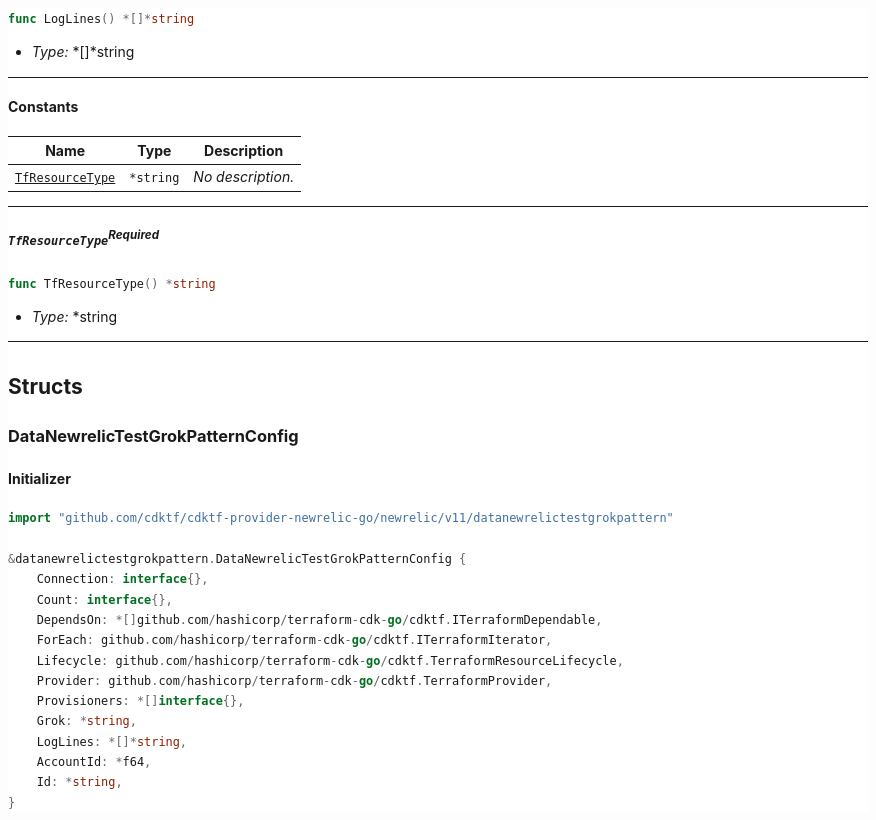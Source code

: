 ```go
func LogLines() *[]*string
```

- *Type:* *[]*string

---

#### Constants <a name="Constants" id="Constants"></a>

| **Name** | **Type** | **Description** |
| --- | --- | --- |
| <code><a href="#@cdktf/provider-newrelic.dataNewrelicTestGrokPattern.DataNewrelicTestGrokPattern.property.tfResourceType">TfResourceType</a></code> | <code>*string</code> | *No description.* |

---

##### `TfResourceType`<sup>Required</sup> <a name="TfResourceType" id="@cdktf/provider-newrelic.dataNewrelicTestGrokPattern.DataNewrelicTestGrokPattern.property.tfResourceType"></a>

```go
func TfResourceType() *string
```

- *Type:* *string

---

## Structs <a name="Structs" id="Structs"></a>

### DataNewrelicTestGrokPatternConfig <a name="DataNewrelicTestGrokPatternConfig" id="@cdktf/provider-newrelic.dataNewrelicTestGrokPattern.DataNewrelicTestGrokPatternConfig"></a>

#### Initializer <a name="Initializer" id="@cdktf/provider-newrelic.dataNewrelicTestGrokPattern.DataNewrelicTestGrokPatternConfig.Initializer"></a>

```go
import "github.com/cdktf/cdktf-provider-newrelic-go/newrelic/v11/datanewrelictestgrokpattern"

&datanewrelictestgrokpattern.DataNewrelicTestGrokPatternConfig {
	Connection: interface{},
	Count: interface{},
	DependsOn: *[]github.com/hashicorp/terraform-cdk-go/cdktf.ITerraformDependable,
	ForEach: github.com/hashicorp/terraform-cdk-go/cdktf.ITerraformIterator,
	Lifecycle: github.com/hashicorp/terraform-cdk-go/cdktf.TerraformResourceLifecycle,
	Provider: github.com/hashicorp/terraform-cdk-go/cdktf.TerraformProvider,
	Provisioners: *[]interface{},
	Grok: *string,
	LogLines: *[]*string,
	AccountId: *f64,
	Id: *string,
}
```
